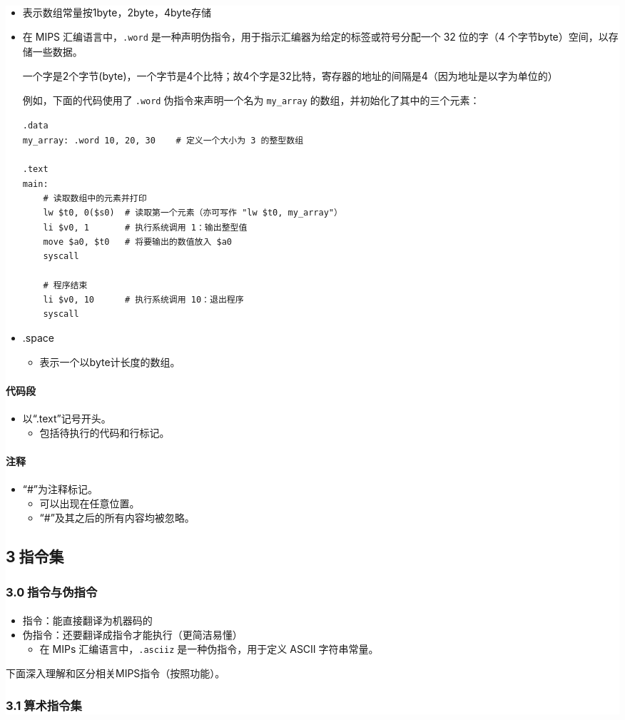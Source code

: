   - 表示数组常量按1byte，2byte，4byte存储

  - 在 MIPS 汇编语言中，`.word` 是一种声明伪指令，用于指示汇编器为给定的标签或符号分配一个 32 位的字（4 个字节byte）空间，以存储一些数据。

    一个字是2个字节(byte)，一个字节是4个比特；故4个字是32比特，寄存器的地址的间隔是4（因为地址是以字为单位的）

    例如，下面的代码使用了 `.word` 伪指令来声明一个名为 `my_array` 的数组，并初始化了其中的三个元素：

    ```assembly
    .data
    my_array: .word 10, 20, 30    # 定义一个大小为 3 的整型数组
    
    .text
    main:
        # 读取数组中的元素并打印
        lw $t0, 0($s0)  # 读取第一个元素（亦可写作 "lw $t0, my_array"）
        li $v0, 1       # 执行系统调用 1：输出整型值
        move $a0, $t0   # 将要输出的数值放入 $a0
        syscall
    
        # 程序结束
        li $v0, 10      # 执行系统调用 10：退出程序
        syscall
    ```


- .space
  - 表示一个以byte计长度的数组。

#### 代码段

- 以“.text”记号开头。
  - 包括待执行的代码和行标记。

#### 注释

- “#”为注释标记。
  - 可以出现在任意位置。
  -  “#”及其之后的所有内容均被忽略。

## 3 指令集

### 3.0 指令与伪指令

* 指令：能直接翻译为机器码的
* 伪指令：还要翻译成指令才能执行（更简洁易懂）
  * 在 MIPs 汇编语言中，`.asciiz` 是一种伪指令，用于定义 ASCII 字符串常量。


下面深入理解和区分相关MIPS指令（按照功能）。

### 3.1 算术指令集
